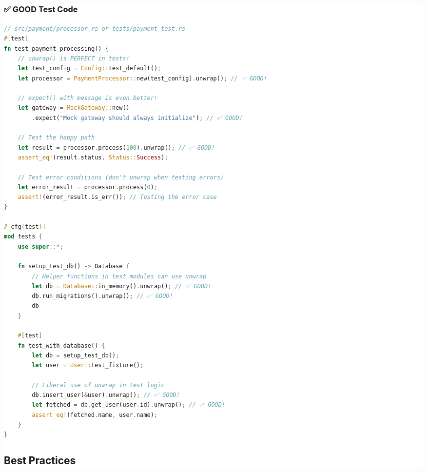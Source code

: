 ```rust
```

### ✅ GOOD Test Code
```rust
// src/payment/processor.rs or tests/payment_test.rs
#[test]
fn test_payment_processing() {
    // unwrap() is PERFECT in tests!
    let test_config = Config::test_default();
    let processor = PaymentProcessor::new(test_config).unwrap(); // ✅ GOOD!
    
    // expect() with message is even better!
    let gateway = MockGateway::new()
        .expect("Mock gateway should always initialize"); // ✅ GOOD!
    
    // Test the happy path
    let result = processor.process(100).unwrap(); // ✅ GOOD!
    assert_eq!(result.status, Status::Success);
    
    // Test error conditions (don't unwrap when testing errors)
    let error_result = processor.process(0);
    assert!(error_result.is_err()); // Testing the error case
}

#[cfg(test)]
mod tests {
    use super::*;
    
    fn setup_test_db() -> Database {
        // Helper functions in test modules can use unwrap
        let db = Database::in_memory().unwrap(); // ✅ GOOD!
        db.run_migrations().unwrap(); // ✅ GOOD!
        db
    }
    
    #[test]
    fn test_with_database() {
        let db = setup_test_db();
        let user = User::test_fixture();
        
        // Liberal use of unwrap in test logic
        db.insert_user(&user).unwrap(); // ✅ GOOD!
        let fetched = db.get_user(user.id).unwrap(); // ✅ GOOD!
        assert_eq!(fetched.name, user.name);
    }
}
```

## Best Practices
